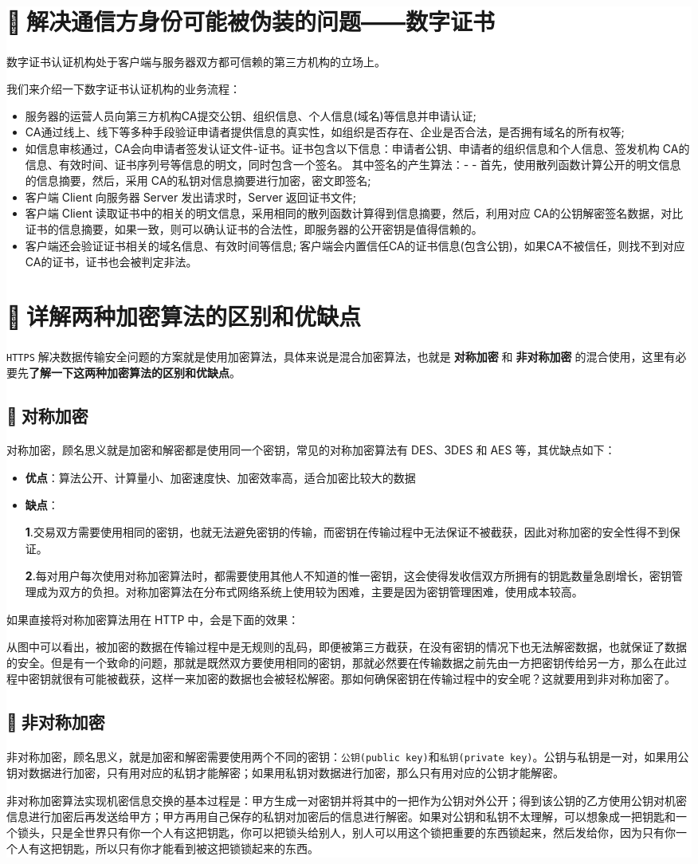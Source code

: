 # 🍅 解决通信方身份可能被伪装的问题——数字证书

数字证书认证机构处于客户端与服务器双方都可信赖的第三方机构的立场上。

我们来介绍一下数字证书认证机构的业务流程：

- 服务器的运营人员向第三方机构CA提交公钥、组织信息、个人信息(域名)等信息并申请认证;
- CA通过线上、线下等多种手段验证申请者提供信息的真实性，如组织是否存在、企业是否合法，是否拥有域名的所有权等;
- 如信息审核通过，CA会向申请者签发认证文件-证书。证书包含以下信息：申请者公钥、申请者的组织信息和个人信息、签发机构 CA的信息、有效时间、证书序列号等信息的明文，同时包含一个签名。 其中签名的产生算法：- - 首先，使用散列函数计算公开的明文信息的信息摘要，然后，采用 CA的私钥对信息摘要进行加密，密文即签名;
- 客户端 Client 向服务器 Server 发出请求时，Server 返回证书文件;
- 客户端 Client 读取证书中的相关的明文信息，采用相同的散列函数计算得到信息摘要，然后，利用对应 CA的公钥解密签名数据，对比证书的信息摘要，如果一致，则可以确认证书的合法性，即服务器的公开密钥是值得信赖的。
- 客户端还会验证证书相关的域名信息、有效时间等信息; 客户端会内置信任CA的证书信息(包含公钥)，如果CA不被信任，则找不到对应 CA的证书，证书也会被判定非法。

# 🍅 详解两种加密算法的区别和优缺点

`HTTPS` 解决数据传输安全问题的方案就是使用加密算法，具体来说是混合加密算法，也就是 **对称加密** 和 **非对称加密** 的混合使用，这里有必要先**了解一下这两种加密算法的区别和优缺点**。

## 🍎 对称加密

对称加密，顾名思义就是加密和解密都是使用同一个密钥，常见的对称加密算法有 DES、3DES 和 AES 等，其优缺点如下：

- **优点**：算法公开、计算量小、加密速度快、加密效率高，适合加密比较大的数据
  
- **缺点**：
  
  **1**.交易双方需要使用相同的密钥，也就无法避免密钥的传输，而密钥在传输过程中无法保证不被截获，因此对称加密的安全性得不到保证。
  
  **2**.每对用户每次使用对称加密算法时，都需要使用其他人不知道的惟一密钥，这会使得发收信双方所拥有的钥匙数量急剧增长，密钥管理成为双方的负担。对称加密算法在分布式网络系统上使用较为困难，主要是因为密钥管理困难，使用成本较高。
  

如果直接将对称加密算法用在 HTTP 中，会是下面的效果：

[](https://camo.githubusercontent.com/bc5396255be50228eb008d2e06190bd780ddbf3b0f359e2516d624efda1fb27f/68747470733a2f2f696d672d626c6f672e6373646e696d672e636e2f35303433653066393031626134656464396436343432343335363734326166652e706e673f782d6f73732d70726f636573733d696d6167652f77617465726d61726b2c747970655f5a484a766157527a5957357a5a6d467362474a685932732c736861646f775f35302c746578745f51314e4554694241355a7947355a79474d44453d2c73697a655f32302c636f6c6f725f4646464646462c745f37302c675f73652c785f3136)

从图中可以看出，被加密的数据在传输过程中是无规则的乱码，即便被第三方截获，在没有密钥的情况下也无法解密数据，也就保证了数据的安全。但是有一个致命的问题，那就是既然双方要使用相同的密钥，那就必然要在传输数据之前先由一方把密钥传给另一方，那么在此过程中密钥就很有可能被截获，这样一来加密的数据也会被轻松解密。那如何确保密钥在传输过程中的安全呢？这就要用到非对称加密了。

## 🍎 非对称加密

非对称加密，顾名思义，就是加密和解密需要使用两个不同的密钥：`公钥(public key)`和`私钥(private key)`。公钥与私钥是一对，如果用公钥对数据进行加密，只有用对应的私钥才能解密；如果用私钥对数据进行加密，那么只有用对应的公钥才能解密。

非对称加密算法实现机密信息交换的基本过程是：甲方生成一对密钥并将其中的一把作为公钥对外公开；得到该公钥的乙方使用公钥对机密信息进行加密后再发送给甲方；甲方再用自己保存的私钥对加密后的信息进行解密。如果对公钥和私钥不太理解，可以想象成一把钥匙和一个锁头，只是全世界只有你一个人有这把钥匙，你可以把锁头给别人，别人可以用这个锁把重要的东西锁起来，然后发给你，因为只有你一个人有这把钥匙，所以只有你才能看到被这把锁锁起来的东西。
